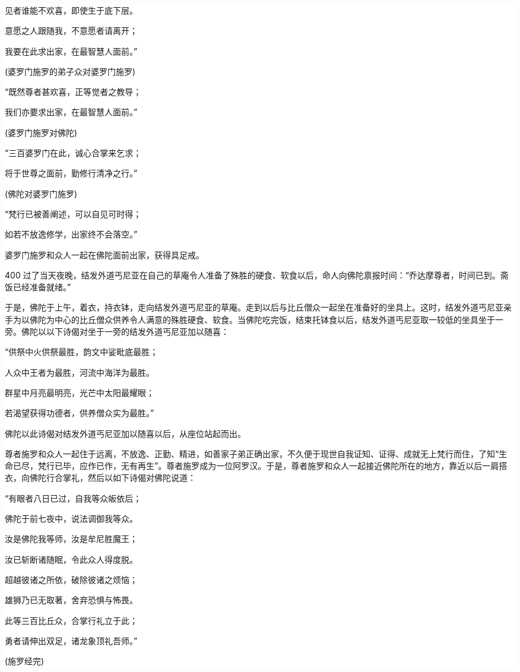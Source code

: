 见者谁能不欢喜，即使生于底下层。

意愿之人跟随我，不意愿者请离开；

我要在此求出家，在最智慧人面前。”

(婆罗门施罗的弟子众对婆罗门施罗)

“既然尊者甚欢喜，正等觉者之教导；

我们亦要求出家，在最智慧人面前。”

(婆罗门施罗对佛陀)

“三百婆罗门在此，诚心合掌来乞求；

将于世尊之面前，勤修行清净之行。”

(佛陀对婆罗门施罗)

“梵行已被善阐述，可以自见可时得；

如若不放逸修学，出家终不会落空。”

婆罗门施罗和众人一起在佛陀面前出家，获得具足戒。

400 过了当天夜晚，结发外道丐尼亚在自己的草庵令人准备了殊胜的硬食、软食以后，命人向佛陀禀报时间：“乔达摩尊者，时间已到。斋饭已经准备就绪。”

于是，佛陀于上午，着衣，持衣钵，走向结发外道丐尼亚的草庵。走到以后与比丘僧众一起坐在准备好的坐具上。这时，结发外道丐尼亚亲手为以佛陀为中心的比丘僧众供养令人满意的殊胜硬食、软食。当佛陀吃完饭，结束托钵食以后，结发外道丐尼亚取一较低的坐具坐于一旁。佛陀以以下诗偈对坐于一旁的结发外道丐尼亚加以随喜：

“供祭中火供祭最胜，韵文中娑毗底最胜；

人众中王者为最胜，河流中海洋为最胜。

群星中月亮最明亮，光芒中太阳最耀眼；

若渴望获得功德者，供养僧众实为最胜。”

佛陀以此诗偈对结发外道丐尼亚加以随喜以后，从座位站起而出。

尊者施罗和众人一起住于远离，不放逸、正勤、精进，如善家子弟正确出家，不久便于现世自我证知、证得、成就无上梵行而住，了知“生命已尽，梵行已毕，应作已作，无有再生”。尊者施罗成为一位阿罗汉。于是，尊者施罗和众人一起接近佛陀所在的地方，靠近以后一肩搭衣，向佛陀行合掌礼，然后以如下诗偈对佛陀说道：

“有眼者八日已过，自我等众皈依后；

佛陀于前七夜中，说法调御我等众。

汝是佛陀我等师，汝是牟尼胜魔王；

汝已斩断诸随眠，令此众人得度脱。

超越彼诸之所依，破除彼诸之烦恼；

雄狮乃已无取著，舍弃恐惧与怖畏。

此等三百比丘众，合掌行礼立于此；

勇者请伸出双足，诸龙象顶礼吾师。”

(施罗经完)
